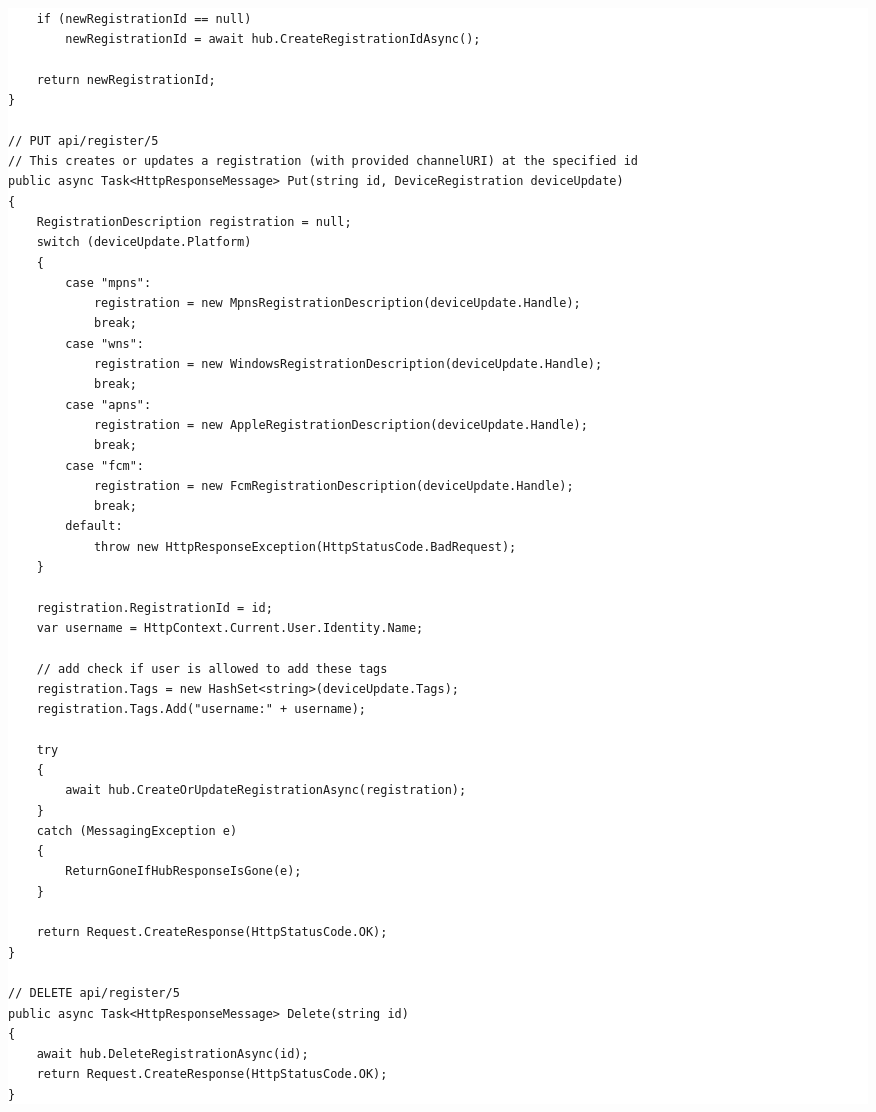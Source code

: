         if (newRegistrationId == null) 
            newRegistrationId = await hub.CreateRegistrationIdAsync();

        return newRegistrationId;
    }

    // PUT api/register/5
    // This creates or updates a registration (with provided channelURI) at the specified id
    public async Task<HttpResponseMessage> Put(string id, DeviceRegistration deviceUpdate)
    {
        RegistrationDescription registration = null;
        switch (deviceUpdate.Platform)
        {
            case "mpns":
                registration = new MpnsRegistrationDescription(deviceUpdate.Handle);
                break;
            case "wns":
                registration = new WindowsRegistrationDescription(deviceUpdate.Handle);
                break;
            case "apns":
                registration = new AppleRegistrationDescription(deviceUpdate.Handle);
                break;
            case "fcm":
                registration = new FcmRegistrationDescription(deviceUpdate.Handle);
                break;
            default:
                throw new HttpResponseException(HttpStatusCode.BadRequest);
        }

        registration.RegistrationId = id;
        var username = HttpContext.Current.User.Identity.Name;

        // add check if user is allowed to add these tags
        registration.Tags = new HashSet<string>(deviceUpdate.Tags);
        registration.Tags.Add("username:" + username);

        try
        {
            await hub.CreateOrUpdateRegistrationAsync(registration);
        }
        catch (MessagingException e)
        {
            ReturnGoneIfHubResponseIsGone(e);
        }

        return Request.CreateResponse(HttpStatusCode.OK);
    }

    // DELETE api/register/5
    public async Task<HttpResponseMessage> Delete(string id)
    {
        await hub.DeleteRegistrationAsync(id);
        return Request.CreateResponse(HttpStatusCode.OK);
    }

